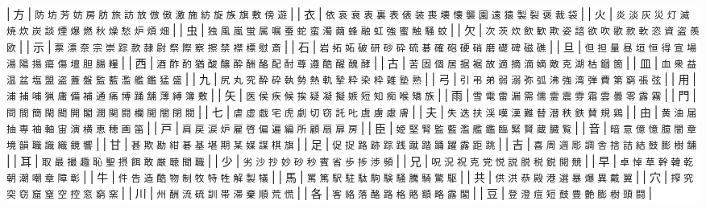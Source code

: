 | 方 | `防` `坊` `芳` `妨` `房` `肪` `旅` `訪` `放` `倣` `傲` `激` `施` `紡` `旋` `族` `旗` `敷` `傍` `遊` |
| 衣 | `依` `哀` `衰` `衷` `裏` `表` `俵` `装` `喪` `壊` `懐` `襲` `園` `遠` `猿` `製` `裂` `褒` `裁` `袋` |
| 火 | `炎` `淡` `灰` `災` `灯` `滅` `焼` `炊` `炭` `談` `煙` `爆` `燃` `秋` `燥` `愁` `炉` `煩` `畑` |
| 虫 | `独` `風` `嵐` `蛍` `属` `嘱` `蚕` `蛇` `蛮` `濁` `繭` `蜂` `融` `虹` `強` `蜜` `触` `騒` `蚊` |
| 欠 | `次` `茨` `炊` `飲` `歓` `欺` `姿` `諮` `欲` `吹` `歌` `款` `軟` `恣` `資` `盗` `羨` `欧` |
| 示 | `票` `漂` `奈` `宗` `崇` `踪` `款` `隷` `尉` `祭` `際` `察` `擦` `禁` `襟` `標` `慰` `斎` |
| 石 | `岩` `拓` `妬` `破` `研` `砂` `砕` `硫` `碁` `確` `砲` `硬` `硝` `磨` `礎` `碑` `磁` `礁` |
| 旦 | `但` `担` `量` `昼` `垣` `恒` `得` `宣` `場` `湯` `陽` `揚` `瘍` `傷` `壇` `胆` `腸` `糧` |
| 西 | `酒` `酢` `酌` `猶` `酸` `醸` `酔` `酬` `酪` `配` `酎` `尊` `遵` `酷` `醒` `醜` `酵` |
| 古 | `苦` `固` `個` `居` `据` `裾` `故` `適` `摘` `滴` `嫡` `敵` `克` `湖` `枯` `錮` `箇` |
| 皿 | `血` `衆` `益` `温` `盆` `塩` `盟` `盗` `蓋` `盤` `監` `藍` `濫` `艦` `鑑` `猛` `盛` |
| 九 | `尻` `丸` `究` `酔` `砕` `執` `勢` `熱` `軌` `摯` `粋` `染` `枠` `雑` `塾` `熟` |
| 弓 | `引` `弔` `弟` `弱` `溺` `弥` `弧` `沸` `強` `湾` `弾` `費` `第` `窮` `張` `弦` |
| 用 | `浦` `捕` `哺` `猟` `庸` `備` `補` `通` `痛` `博` `踊` `舗` `薄` `縛` `簿` `敷` |
| 矢 | `医` `侯` `疾` `候` `挨` `疑` `凝` `擬` `嫉` `短` `知` `痴` `喉` `矯` `族` |
| 雨 | `雪` `電` `雷` `漏` `需` `儒` `霊` `震` `雰` `霜` `雲` `曇` `零` `露` `霧` |
| 門 | `問` `間` `簡` `閑` `聞` `開` `閣` `潤` `関` `闘` `欄` `閲` `闇` `閉` `閥` |
| 七 | `虐` `虚` `戯` `宅` `虎` `劇` `切` `窃` `託` `𠮟` `虞` `虜` `慮` `膚` |
| 夫 | `失` `迭` `扶` `渓` `嘆` `漢` `難` `替` `潜` `秩` `鉄` `賛` `規` `鶏` |
| 由 | `黄` `油` `届` `抽` `専` `袖` `軸` `宙` `演` `横` `恵` `穂` `画` `笛` |
| 戸 | `肩` `戻` `涙` `炉` `雇` `啓` `偏` `遍` `編` `所` `顧` `扇` `扉` `房` |
| 臣 | `姫` `堅` `腎` `監` `藍` `濫` `艦` `鑑` `臨` `緊` `賢` `蔵` `臓` `覧` |
| 音 | `暗` `意` `億` `憶` `臆` `闇` `章` `境` `韻` `職` `識` `織` `鏡` `響` |
| 甘 | `甚` `欺` `勘` `紺` `碁` `基` `堪` `期` `某` `媒` `謀` `棋` `旗` |
| 足 | `促` `捉` `路` `跡` `踪` `践` `蹴` `踏` `踊` `躍` `露` `距` `跳` |
| 吉 | `喜` `周` `週` `彫` `調` `舎` `捨` `詰` `結` `鼓` `膨` `樹` `舗` |
| 耳 | `取` `最` `撮` `趣` `恥` `聖` `摂` `餌` `敢` `厳` `聴` `聞` `職` |
| 少 | `劣` `沙` `抄` `妙` `砂` `秒` `賓` `省` `歩` `捗` `渉` `頻` |
| 兄 | `呪` `況` `祝` `克` `党` `悦` `説` `脱` `税` `鋭` `閲` `競` |
| 早 | `卓` `悼` `草` `幹` `韓` `乾` `朝` `潮` `嘲` `章` `障` `彰` |
| 牛 | `件` `告` `造` `酷` `物` `制` `牧` `特` `牲` `解` `製` `犠` |
| 馬 | `罵` `篤` `駅` `駐` `駄` `駒` `験` `騒` `騰` `騎` `驚` `駆` |
| 共 | `供` `洪` `恭` `殿` `港` `選` `暴` `爆` `異` `戴` `翼` |
| 穴 | `搾` `究` `突` `窃` `窟` `窒` `空` `控` `窓` `窮` `窯` |
| 川 | `州` `酬` `流` `硫` `訓` `帯` `滞` `棄` `順` `荒` `慌` |
| 各 | `客` `絡` `落` `酪` `路` `格` `賂` `額` `略` `露` `閣` |
| 豆 | `登` `澄` `痘` `短` `鼓` `豊` `艶` `膨` `樹` `頭` `闘` |
